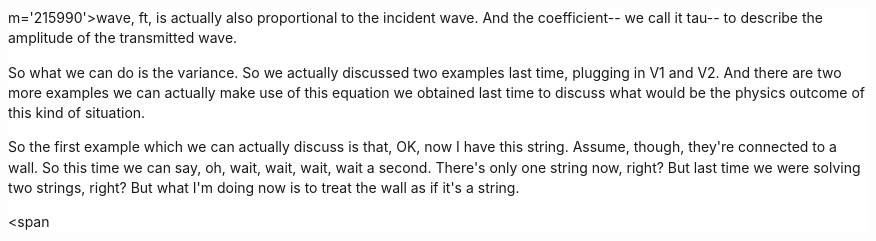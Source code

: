   m='215990'>wave,</span> <span m='216370'>ft,</span> <span m='217680'>is</span>
  <span m='217810'>actually</span> <span m='218240'>also</span> <span
  m='218530'>proportional</span> <span m='219290'>to</span> <span
  m='219680'>the</span> <span m='220130'>incident</span> <span
  m='221370'>wave.</span> <span m='223950'>And</span> <span
  m='225120'>the</span> <span m='225210'>coefficient--</span> <span
  m='227120'>we</span> <span m='227480'>call</span> <span m='227810'>it</span>
  <span m='228170'>tau--</span> <span m='228950'>to</span> <span
  m='229400'>describe</span> <span m='230270'>the</span> <span
  m='230810'>amplitude</span> <span m='231420'>of</span> <span
  m='231710'>the</span> <span m='232000'>transmitted</span> <span
  m='232370'>wave.</span> </p><p><span m='234050'>So</span> <span
  m='234170'>what</span> <span m='234350'>we</span> <span m='234860'>can</span>
  <span m='235130'>do</span> <span m='235940'>is</span> <span
  m='236210'>the</span> <span m='236500'>variance.</span> <span
  m='236900'>So</span> <span m='237190'>we</span> <span
  m='237290'>actually</span> <span m='237410'>discussed</span> <span
  m='238760'>two</span> <span m='238970'>examples</span> <span
  m='239930'>last</span> <span m='240260'>time,</span> <span
  m='241820'>plugging</span> <span m='242160'>in</span> <span
  m='243140'>V1</span> <span m='243600'>and</span> <span m='243850'>V2.</span>
  <span m='244820'>And</span> <span m='245110'>there</span> <span
  m='245240'>are</span> <span m='245330'>two</span> <span m='245630'>more</span>
  <span m='245840'>examples</span> <span m='246650'>we</span> <span
  m='246710'>can</span> <span m='246980'>actually</span> <span
  m='247820'>make</span> <span m='248060'>use</span> <span m='248410'>of</span>
  <span m='249020'>this</span> <span m='249440'>equation</span> <span
  m='250010'>we</span> <span m='250130'>obtained</span> <span
  m='250300'>last</span> <span m='250510'>time</span> <span m='251580'>to</span>
  <span m='251820'>discuss</span> <span m='252110'>what</span> <span
  m='252530'>would</span> <span m='252680'>be</span> <span m='252910'>the</span>
  <span m='253070'>physics</span> <span m='253790'>outcome</span> <span
  m='254540'>of</span> <span m='254690'>this</span> <span m='254840'>kind</span>
  <span m='255080'>of</span> <span m='255170'>situation.</span> </p><p><span
  m='256290'>So</span> <span m='256310'>the</span> <span m='256430'>first</span>
  <span m='256760'>example</span> <span m='257399'>which</span> <span
  m='257810'>we</span> <span m='257959'>can</span> <span
  m='258170'>actually</span> <span m='258990'>discuss</span> <span
  m='260750'>is</span> <span m='260930'>that,</span> <span m='261410'>OK,</span>
  <span m='261740'>now</span> <span m='262010'>I</span> <span
  m='262280'>have</span> <span m='262670'>this</span> <span
  m='262910'>string.</span> <span m='264460'>Assume,</span> <span
  m='264850'>though,</span> <span m='265767'>they're</span> <span
  m='267050'>connected</span> <span m='267950'>to</span> <span
  m='268770'>a</span> <span m='268880'>wall.</span> <span m='271190'>So</span>
  <span m='271400'>this</span> <span m='271610'>time</span> <span
  m='272090'>we</span> <span m='272180'>can</span> <span m='272360'>say,</span>
  <span m='272600'>oh,</span> <span m='272880'>wait,</span> <span
  m='273040'>wait,</span> <span m='273160'>wait,</span> <span
  m='273340'>wait</span> <span m='273590'>a</span> <span
  m='273650'>second.</span> <span m='274030'>There's</span> <span
  m='274280'>only</span> <span m='274520'>one</span> <span
  m='274700'>string</span> <span m='275040'>now,</span> <span
  m='275390'>right?</span> <span m='275960'>But</span> <span
  m='276290'>last</span> <span m='276530'>time</span> <span m='276710'>we</span>
  <span m='276830'>were</span> <span m='276950'>solving</span> <span
  m='277400'>two</span> <span m='277740'>strings,</span> <span
  m='277970'>right?</span> <span m='278570'>But</span> <span
  m='278690'>what</span> <span m='278940'>I'm</span> <span
  m='279290'>doing</span> <span m='279650'>now</span> <span m='279980'>is</span>
  <span m='280190'>to</span> <span m='280940'>treat</span> <span
  m='281560'>the</span> <span m='281850'>wall</span> <span m='282310'>as</span>
  <span m='282690'>if</span> <span m='282985'>it's</span> <span
  m='283280'>a</span> <span m='283340'>string.</span> </p><p><span